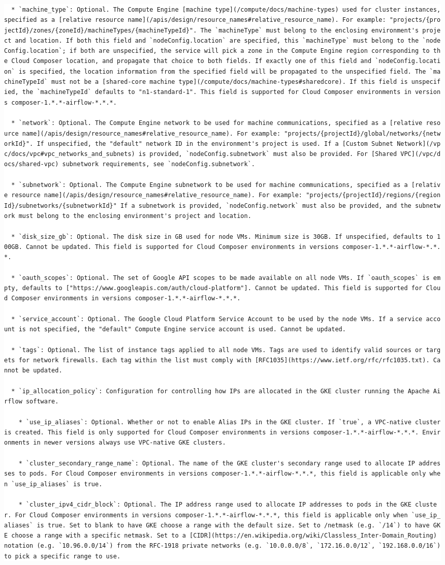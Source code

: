       * `machine_type`: Optional. The Compute Engine [machine type](/compute/docs/machine-types) used for cluster instances, specified as a [relative resource name](/apis/design/resource_names#relative_resource_name). For example: "projects/{projectId}/zones/{zoneId}/machineTypes/{machineTypeId}". The `machineType` must belong to the enclosing environment's project and location. If both this field and `nodeConfig.location` are specified, this `machineType` must belong to the `nodeConfig.location`; if both are unspecified, the service will pick a zone in the Compute Engine region corresponding to the Cloud Composer location, and propagate that choice to both fields. If exactly one of this field and `nodeConfig.location` is specified, the location information from the specified field will be propagated to the unspecified field. The `machineTypeId` must not be a [shared-core machine type](/compute/docs/machine-types#sharedcore). If this field is unspecified, the `machineTypeId` defaults to "n1-standard-1". This field is supported for Cloud Composer environments in versions composer-1.*.*-airflow-*.*.*.

      * `network`: Optional. The Compute Engine network to be used for machine communications, specified as a [relative resource name](/apis/design/resource_names#relative_resource_name). For example: "projects/{projectId}/global/networks/{networkId}". If unspecified, the "default" network ID in the environment's project is used. If a [Custom Subnet Network](/vpc/docs/vpc#vpc_networks_and_subnets) is provided, `nodeConfig.subnetwork` must also be provided. For [Shared VPC](/vpc/docs/shared-vpc) subnetwork requirements, see `nodeConfig.subnetwork`.

      * `subnetwork`: Optional. The Compute Engine subnetwork to be used for machine communications, specified as a [relative resource name](/apis/design/resource_names#relative_resource_name). For example: "projects/{projectId}/regions/{regionId}/subnetworks/{subnetworkId}" If a subnetwork is provided, `nodeConfig.network` must also be provided, and the subnetwork must belong to the enclosing environment's project and location.

      * `disk_size_gb`: Optional. The disk size in GB used for node VMs. Minimum size is 30GB. If unspecified, defaults to 100GB. Cannot be updated. This field is supported for Cloud Composer environments in versions composer-1.*.*-airflow-*.*.*.

      * `oauth_scopes`: Optional. The set of Google API scopes to be made available on all node VMs. If `oauth_scopes` is empty, defaults to ["https://www.googleapis.com/auth/cloud-platform"]. Cannot be updated. This field is supported for Cloud Composer environments in versions composer-1.*.*-airflow-*.*.*.

      * `service_account`: Optional. The Google Cloud Platform Service Account to be used by the node VMs. If a service account is not specified, the "default" Compute Engine service account is used. Cannot be updated.

      * `tags`: Optional. The list of instance tags applied to all node VMs. Tags are used to identify valid sources or targets for network firewalls. Each tag within the list must comply with [RFC1035](https://www.ietf.org/rfc/rfc1035.txt). Cannot be updated.

      * `ip_allocation_policy`: Configuration for controlling how IPs are allocated in the GKE cluster running the Apache Airflow software.

        * `use_ip_aliases`: Optional. Whether or not to enable Alias IPs in the GKE cluster. If `true`, a VPC-native cluster is created. This field is only supported for Cloud Composer environments in versions composer-1.*.*-airflow-*.*.*. Environments in newer versions always use VPC-native GKE clusters.

        * `cluster_secondary_range_name`: Optional. The name of the GKE cluster's secondary range used to allocate IP addresses to pods. For Cloud Composer environments in versions composer-1.*.*-airflow-*.*.*, this field is applicable only when `use_ip_aliases` is true.

        * `cluster_ipv4_cidr_block`: Optional. The IP address range used to allocate IP addresses to pods in the GKE cluster. For Cloud Composer environments in versions composer-1.*.*-airflow-*.*.*, this field is applicable only when `use_ip_aliases` is true. Set to blank to have GKE choose a range with the default size. Set to /netmask (e.g. `/14`) to have GKE choose a range with a specific netmask. Set to a [CIDR](https://en.wikipedia.org/wiki/Classless_Inter-Domain_Routing) notation (e.g. `10.96.0.0/14`) from the RFC-1918 private networks (e.g. `10.0.0.0/8`, `172.16.0.0/12`, `192.168.0.0/16`) to pick a specific range to use.
